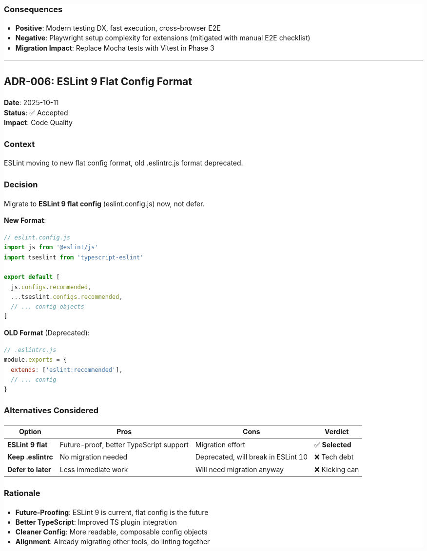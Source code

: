 ### Consequences
- **Positive**: Modern testing DX, fast execution, cross-browser E2E
- **Negative**: Playwright setup complexity for extensions (mitigated with manual E2E checklist)
- **Migration Impact**: Replace Mocha tests with Vitest in Phase 3

---

## ADR-006: ESLint 9 Flat Config Format

**Date**: 2025-10-11  
**Status**: ✅ Accepted  
**Impact**: Code Quality

### Context
ESLint moving to new flat config format, old .eslintrc.js format deprecated.

### Decision
Migrate to **ESLint 9 flat config** (eslint.config.js) now, not defer.

**New Format**:
```javascript
// eslint.config.js
import js from '@eslint/js'
import tseslint from 'typescript-eslint'

export default [
  js.configs.recommended,
  ...tseslint.configs.recommended,
  // ... config objects
]
```

**OLD Format** (Deprecated):
```javascript
// .eslintrc.js
module.exports = {
  extends: ['eslint:recommended'],
  // ... config
}
```

### Alternatives Considered

| Option | Pros | Cons | Verdict |
|--------|------|------|---------|
| **ESLint 9 flat** | Future-proof, better TypeScript support | Migration effort | ✅ **Selected** |
| **Keep .eslintrc** | No migration needed | Deprecated, will break in ESLint 10 | ❌ Tech debt |
| **Defer to later** | Less immediate work | Will need migration anyway | ❌ Kicking can |

### Rationale
- **Future-Proofing**: ESLint 9 is current, flat config is the future
- **Better TypeScript**: Improved TS plugin integration
- **Cleaner Config**: More readable, composable config objects
- **Alignment**: Already migrating other tools, do linting together
